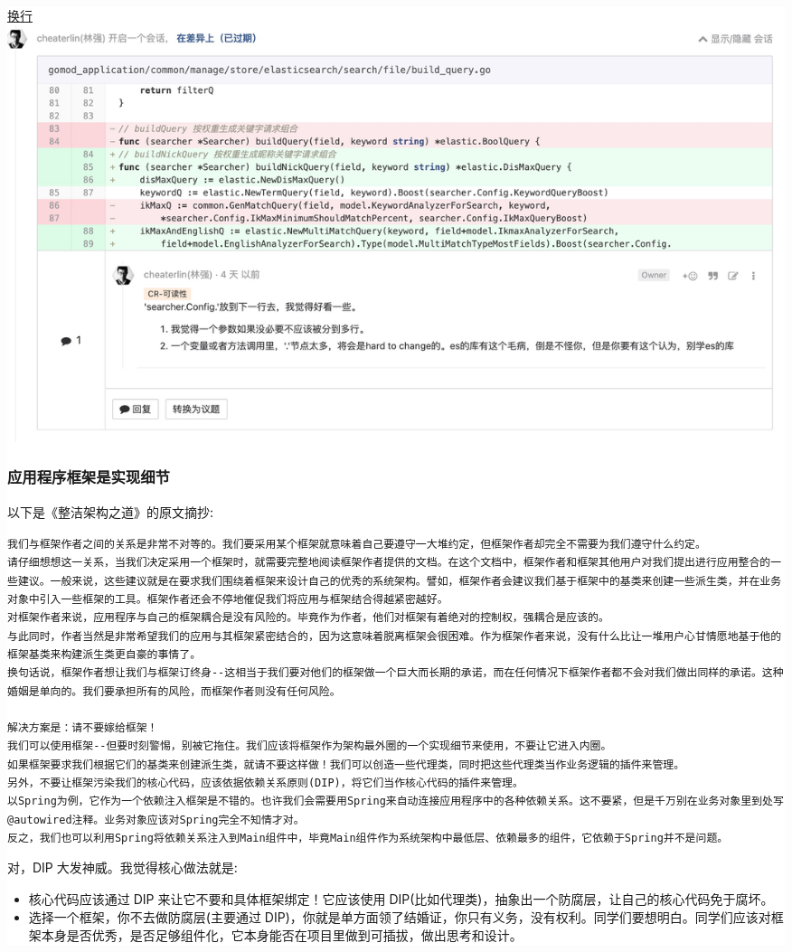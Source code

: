 [换行](#)
![avatar](./cr/换3.jpg)

### 应用程序框架是实现细节

以下是《整洁架构之道》的原文摘抄:

```
我们与框架作者之间的关系是非常不对等的。我们要采用某个框架就意味着自己要遵守一大堆约定，但框架作者却完全不需要为我们遵守什么约定。
请仔细想想这一关系，当我们决定采用一个框架时，就需要完整地阅读框架作者提供的文档。在这个文档中，框架作者和框架其他用户对我们提出进行应用整合的一些建议。一般来说，这些建议就是在要求我们围绕着框架来设计自己的优秀的系统架构。譬如，框架作者会建议我们基于框架中的基类来创建一些派生类，并在业务对象中引入一些框架的工具。框架作者还会不停地催促我们将应用与框架结合得越紧密越好。
对框架作者来说，应用程序与自己的框架耦合是没有风险的。毕竟作为作者，他们对框架有着绝对的控制权，强耦合是应该的。
与此同时，作者当然是非常希望我们的应用与其框架紧密结合的，因为这意味着脱离框架会很困难。作为框架作者来说，没有什么比让一堆用户心甘情愿地基于他的框架基类来构建派生类更自豪的事情了。
换句话说，框架作者想让我们与框架订终身--这相当于我们要对他们的框架做一个巨大而长期的承诺，而在任何情况下框架作者都不会对我们做出同样的承诺。这种婚姻是单向的。我们要承担所有的风险，而框架作者则没有任何风险。

解决方案是：请不要嫁给框架！
我们可以使用框架--但要时刻警惕，别被它拖住。我们应该将框架作为架构最外圈的一个实现细节来使用，不要让它进入内圈。
如果框架要求我们根据它们的基类来创建派生类，就请不要这样做！我们可以创造一些代理类，同时把这些代理类当作业务逻辑的插件来管理。
另外，不要让框架污染我们的核心代码，应该依据依赖关系原则(DIP)，将它们当作核心代码的插件来管理。
以Spring为例，它作为一个依赖注入框架是不错的。也许我们会需要用Spring来自动连接应用程序中的各种依赖关系。这不要紧，但是千万别在业务对象里到处写@autowired注释。业务对象应该对Spring完全不知情才对。
反之，我们也可以利用Spring将依赖关系注入到Main组件中，毕竟Main组件作为系统架构中最低层、依赖最多的组件，它依赖于Spring并不是问题。
```

对，DIP 大发神威。我觉得核心做法就是:

- 核心代码应该通过 DIP 来让它不要和具体框架绑定！它应该使用 DIP(比如代理类)，抽象出一个防腐层，让自己的核心代码免于腐坏。
- 选择一个框架，你不去做防腐层(主要通过 DIP)，你就是单方面领了结婚证，你只有义务，没有权利。同学们要想明白。同学们应该对框架本身是否优秀，是否足够组件化，它本身能否在项目里做到可插拔，做出思考和设计。
